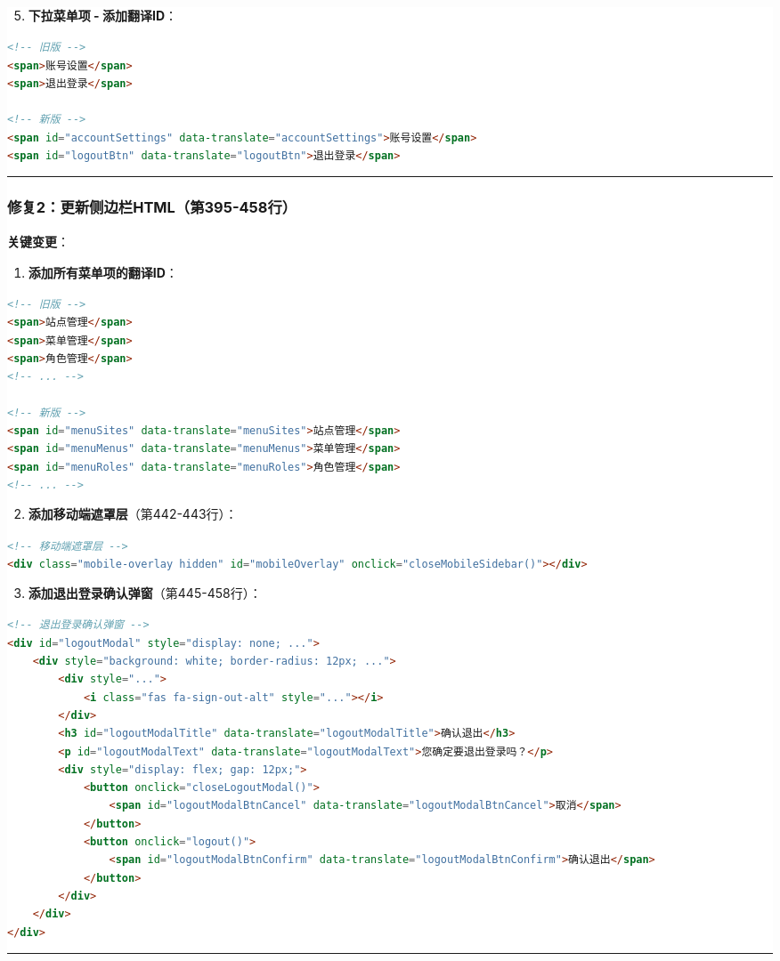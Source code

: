 5. **下拉菜单项 - 添加翻译ID**：
```html
<!-- 旧版 -->
<span>账号设置</span>
<span>退出登录</span>

<!-- 新版 -->
<span id="accountSettings" data-translate="accountSettings">账号设置</span>
<span id="logoutBtn" data-translate="logoutBtn">退出登录</span>
```

---

### 修复2：更新侧边栏HTML（第395-458行）

**关键变更**：

1. **添加所有菜单项的翻译ID**：
```html
<!-- 旧版 -->
<span>站点管理</span>
<span>菜单管理</span>
<span>角色管理</span>
<!-- ... -->

<!-- 新版 -->
<span id="menuSites" data-translate="menuSites">站点管理</span>
<span id="menuMenus" data-translate="menuMenus">菜单管理</span>
<span id="menuRoles" data-translate="menuRoles">角色管理</span>
<!-- ... -->
```

2. **添加移动端遮罩层**（第442-443行）：
```html
<!-- 移动端遮罩层 -->
<div class="mobile-overlay hidden" id="mobileOverlay" onclick="closeMobileSidebar()"></div>
```

3. **添加退出登录确认弹窗**（第445-458行）：
```html
<!-- 退出登录确认弹窗 -->
<div id="logoutModal" style="display: none; ...">
    <div style="background: white; border-radius: 12px; ...">
        <div style="...">
            <i class="fas fa-sign-out-alt" style="..."></i>
        </div>
        <h3 id="logoutModalTitle" data-translate="logoutModalTitle">确认退出</h3>
        <p id="logoutModalText" data-translate="logoutModalText">您确定要退出登录吗？</p>
        <div style="display: flex; gap: 12px;">
            <button onclick="closeLogoutModal()">
                <span id="logoutModalBtnCancel" data-translate="logoutModalBtnCancel">取消</span>
            </button>
            <button onclick="logout()">
                <span id="logoutModalBtnConfirm" data-translate="logoutModalBtnConfirm">确认退出</span>
            </button>
        </div>
    </div>
</div>
```

---